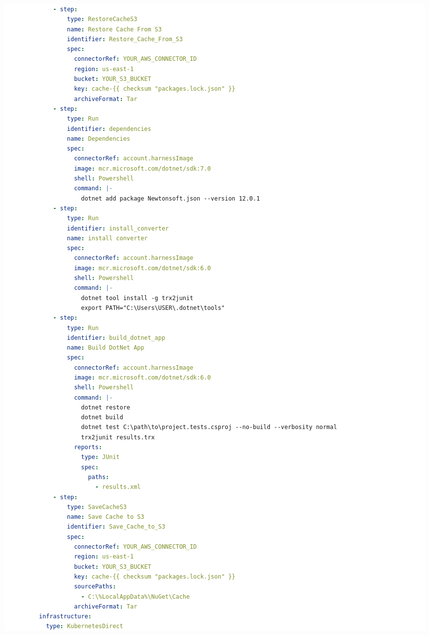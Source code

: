 ```yaml
              - step:
                  type: RestoreCacheS3
                  name: Restore Cache From S3
                  identifier: Restore_Cache_From_S3
                  spec:
                    connectorRef: YOUR_AWS_CONNECTOR_ID
                    region: us-east-1
                    bucket: YOUR_S3_BUCKET
                    key: cache-{{ checksum "packages.lock.json" }}
                    archiveFormat: Tar
              - step:
                  type: Run
                  identifier: dependencies
                  name: Dependencies
                  spec:
                    connectorRef: account.harnessImage
                    image: mcr.microsoft.com/dotnet/sdk:7.0
                    shell: Powershell
                    command: |-
                      dotnet add package Newtonsoft.json --version 12.0.1
              - step:
                  type: Run
                  identifier: install_converter
                  name: install converter
                  spec:
                    connectorRef: account.harnessImage
                    image: mcr.microsoft.com/dotnet/sdk:6.0
                    shell: Powershell
                    command: |-
                      dotnet tool install -g trx2junit
                      export PATH="C:\Users\USER\.dotnet\tools"
              - step:
                  type: Run
                  identifier: build_dotnet_app
                  name: Build DotNet App
                  spec:
                    connectorRef: account.harnessImage
                    image: mcr.microsoft.com/dotnet/sdk:6.0
                    shell: Powershell
                    command: |-
                      dotnet restore
                      dotnet build
                      dotnet test C:\path\to\project.tests.csproj --no-build --verbosity normal
                      trx2junit results.trx
                    reports:
                      type: JUnit
                      spec:
                        paths:
                          - results.xml
              - step:
                  type: SaveCacheS3
                  name: Save Cache to S3
                  identifier: Save_Cache_to_S3
                  spec:
                    connectorRef: YOUR_AWS_CONNECTOR_ID
                    region: us-east-1
                    bucket: YOUR_S3_BUCKET
                    key: cache-{{ checksum "packages.lock.json" }}
                    sourcePaths:
                      - C:\%LocalAppData%\NuGet\Cache
                    archiveFormat: Tar
          infrastructure:
            type: KubernetesDirect
```